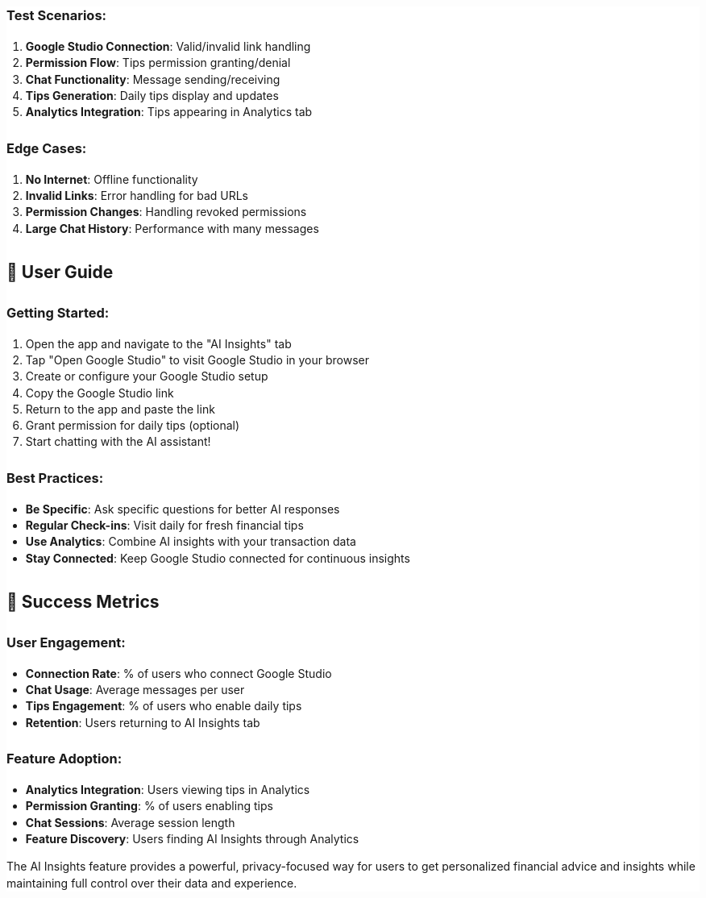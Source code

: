 ### **Test Scenarios:**
1. **Google Studio Connection**: Valid/invalid link handling
2. **Permission Flow**: Tips permission granting/denial
3. **Chat Functionality**: Message sending/receiving
4. **Tips Generation**: Daily tips display and updates
5. **Analytics Integration**: Tips appearing in Analytics tab

### **Edge Cases:**
1. **No Internet**: Offline functionality
2. **Invalid Links**: Error handling for bad URLs
3. **Permission Changes**: Handling revoked permissions
4. **Large Chat History**: Performance with many messages

## 📝 **User Guide**

### **Getting Started:**
1. Open the app and navigate to the "AI Insights" tab
2. Tap "Open Google Studio" to visit Google Studio in your browser
3. Create or configure your Google Studio setup
4. Copy the Google Studio link
5. Return to the app and paste the link
6. Grant permission for daily tips (optional)
7. Start chatting with the AI assistant!

### **Best Practices:**
- **Be Specific**: Ask specific questions for better AI responses
- **Regular Check-ins**: Visit daily for fresh financial tips
- **Use Analytics**: Combine AI insights with your transaction data
- **Stay Connected**: Keep Google Studio connected for continuous insights

## 🎯 **Success Metrics**

### **User Engagement:**
- **Connection Rate**: % of users who connect Google Studio
- **Chat Usage**: Average messages per user
- **Tips Engagement**: % of users who enable daily tips
- **Retention**: Users returning to AI Insights tab

### **Feature Adoption:**
- **Analytics Integration**: Users viewing tips in Analytics
- **Permission Granting**: % of users enabling tips
- **Chat Sessions**: Average session length
- **Feature Discovery**: Users finding AI Insights through Analytics

The AI Insights feature provides a powerful, privacy-focused way for users to get personalized financial advice and insights while maintaining full control over their data and experience.

